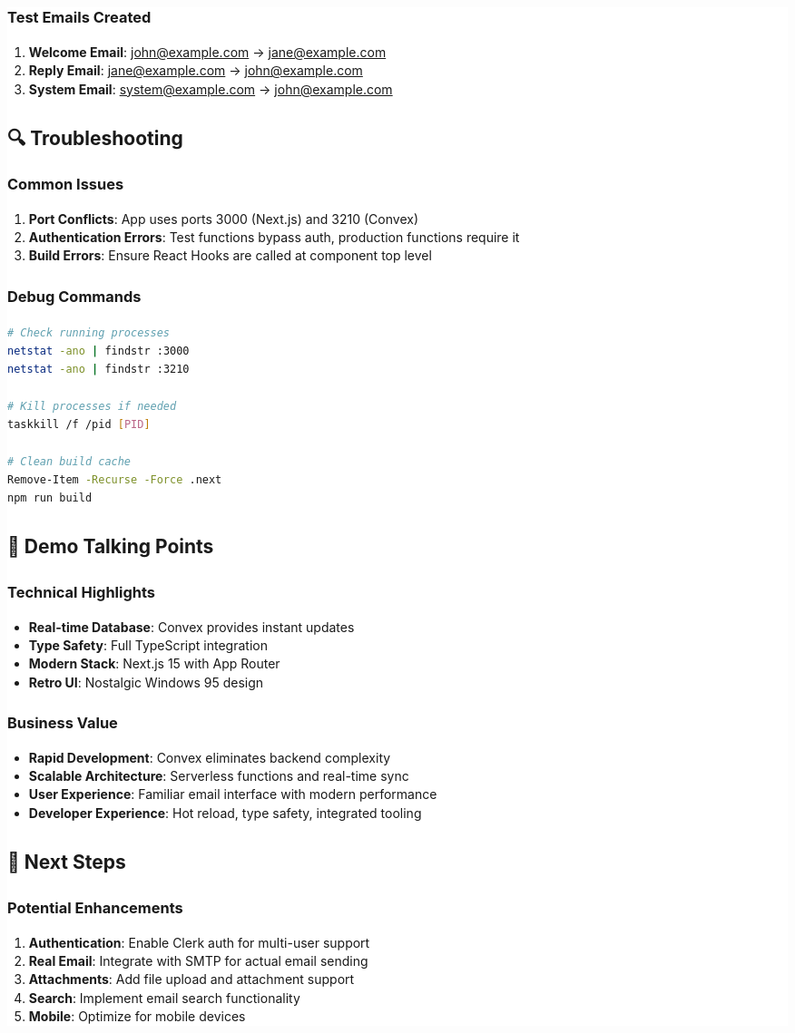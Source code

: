 ### Test Emails Created
1. **Welcome Email**: john@example.com → jane@example.com
2. **Reply Email**: jane@example.com → john@example.com  
3. **System Email**: system@example.com → john@example.com

## 🔍 Troubleshooting

### Common Issues
1. **Port Conflicts**: App uses ports 3000 (Next.js) and 3210 (Convex)
2. **Authentication Errors**: Test functions bypass auth, production functions require it
3. **Build Errors**: Ensure React Hooks are called at component top level

### Debug Commands
```bash
# Check running processes
netstat -ano | findstr :3000
netstat -ano | findstr :3210

# Kill processes if needed
taskkill /f /pid [PID]

# Clean build cache
Remove-Item -Recurse -Force .next
npm run build
```

## 🎯 Demo Talking Points

### Technical Highlights
- **Real-time Database**: Convex provides instant updates
- **Type Safety**: Full TypeScript integration
- **Modern Stack**: Next.js 15 with App Router
- **Retro UI**: Nostalgic Windows 95 design

### Business Value
- **Rapid Development**: Convex eliminates backend complexity
- **Scalable Architecture**: Serverless functions and real-time sync
- **User Experience**: Familiar email interface with modern performance
- **Developer Experience**: Hot reload, type safety, integrated tooling

## 📝 Next Steps

### Potential Enhancements
1. **Authentication**: Enable Clerk auth for multi-user support
2. **Real Email**: Integrate with SMTP for actual email sending
3. **Attachments**: Add file upload and attachment support
4. **Search**: Implement email search functionality
5. **Mobile**: Optimize for mobile devices
